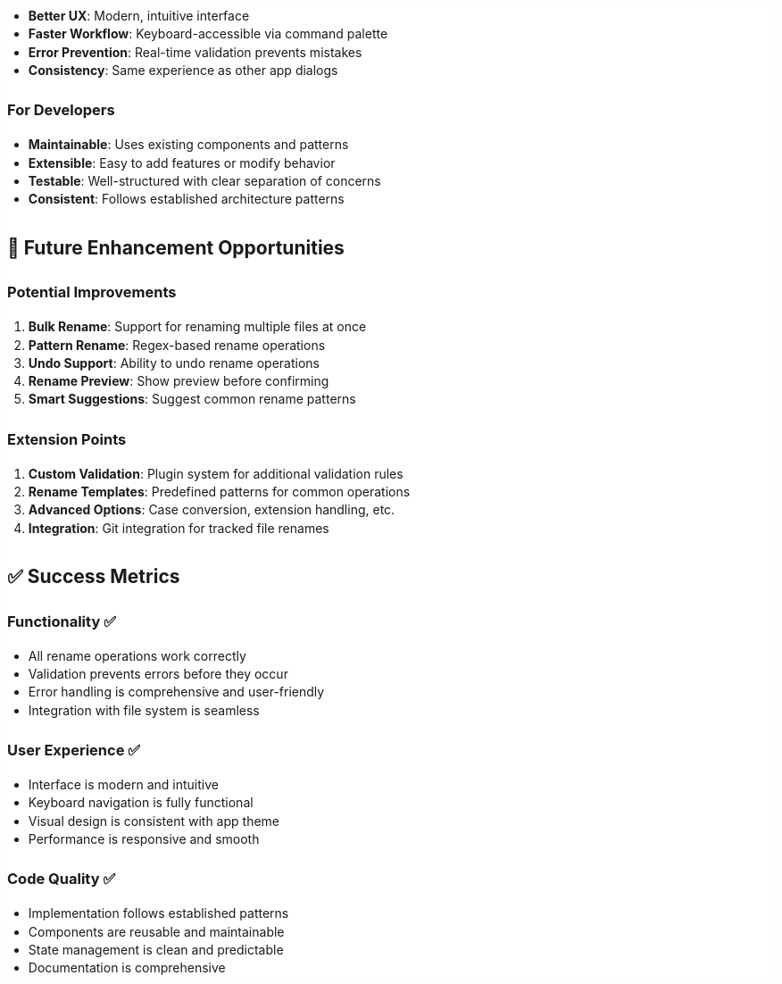 - **Better UX**: Modern, intuitive interface
- **Faster Workflow**: Keyboard-accessible via command palette
- **Error Prevention**: Real-time validation prevents mistakes
- **Consistency**: Same experience as other app dialogs

### For Developers

- **Maintainable**: Uses existing components and patterns
- **Extensible**: Easy to add features or modify behavior
- **Testable**: Well-structured with clear separation of concerns
- **Consistent**: Follows established architecture patterns

## 🔮 Future Enhancement Opportunities

### Potential Improvements

1. **Bulk Rename**: Support for renaming multiple files at once
2. **Pattern Rename**: Regex-based rename operations
3. **Undo Support**: Ability to undo rename operations
4. **Rename Preview**: Show preview before confirming
5. **Smart Suggestions**: Suggest common rename patterns

### Extension Points

1. **Custom Validation**: Plugin system for additional validation rules
2. **Rename Templates**: Predefined patterns for common operations
3. **Advanced Options**: Case conversion, extension handling, etc.
4. **Integration**: Git integration for tracked file renames

## ✅ Success Metrics

### Functionality ✅

- All rename operations work correctly
- Validation prevents errors before they occur
- Error handling is comprehensive and user-friendly
- Integration with file system is seamless

### User Experience ✅

- Interface is modern and intuitive
- Keyboard navigation is fully functional
- Visual design is consistent with app theme
- Performance is responsive and smooth

### Code Quality ✅

- Implementation follows established patterns
- Components are reusable and maintainable
- State management is clean and predictable
- Documentation is comprehensive
